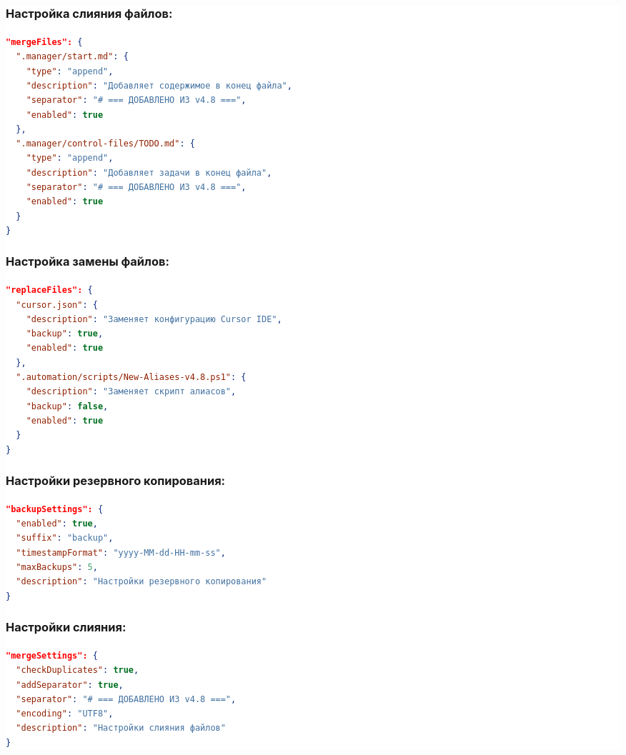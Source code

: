 ### **Настройка слияния файлов:**

```json
"mergeFiles": {
  ".manager/start.md": {
    "type": "append",
    "description": "Добавляет содержимое в конец файла",
    "separator": "# === ДОБАВЛЕНО ИЗ v4.8 ===",
    "enabled": true
  },
  ".manager/control-files/TODO.md": {
    "type": "append",
    "description": "Добавляет задачи в конец файла",
    "separator": "# === ДОБАВЛЕНО ИЗ v4.8 ===",
    "enabled": true
  }
}
```

### **Настройка замены файлов:**

```json
"replaceFiles": {
  "cursor.json": {
    "description": "Заменяет конфигурацию Cursor IDE",
    "backup": true,
    "enabled": true
  },
  ".automation/scripts/New-Aliases-v4.8.ps1": {
    "description": "Заменяет скрипт алиасов",
    "backup": false,
    "enabled": true
  }
}
```

### **Настройки резервного копирования:**

```json
"backupSettings": {
  "enabled": true,
  "suffix": "backup",
  "timestampFormat": "yyyy-MM-dd-HH-mm-ss",
  "maxBackups": 5,
  "description": "Настройки резервного копирования"
}
```

### **Настройки слияния:**

```json
"mergeSettings": {
  "checkDuplicates": true,
  "addSeparator": true,
  "separator": "# === ДОБАВЛЕНО ИЗ v4.8 ===",
  "encoding": "UTF8",
  "description": "Настройки слияния файлов"
}
```
